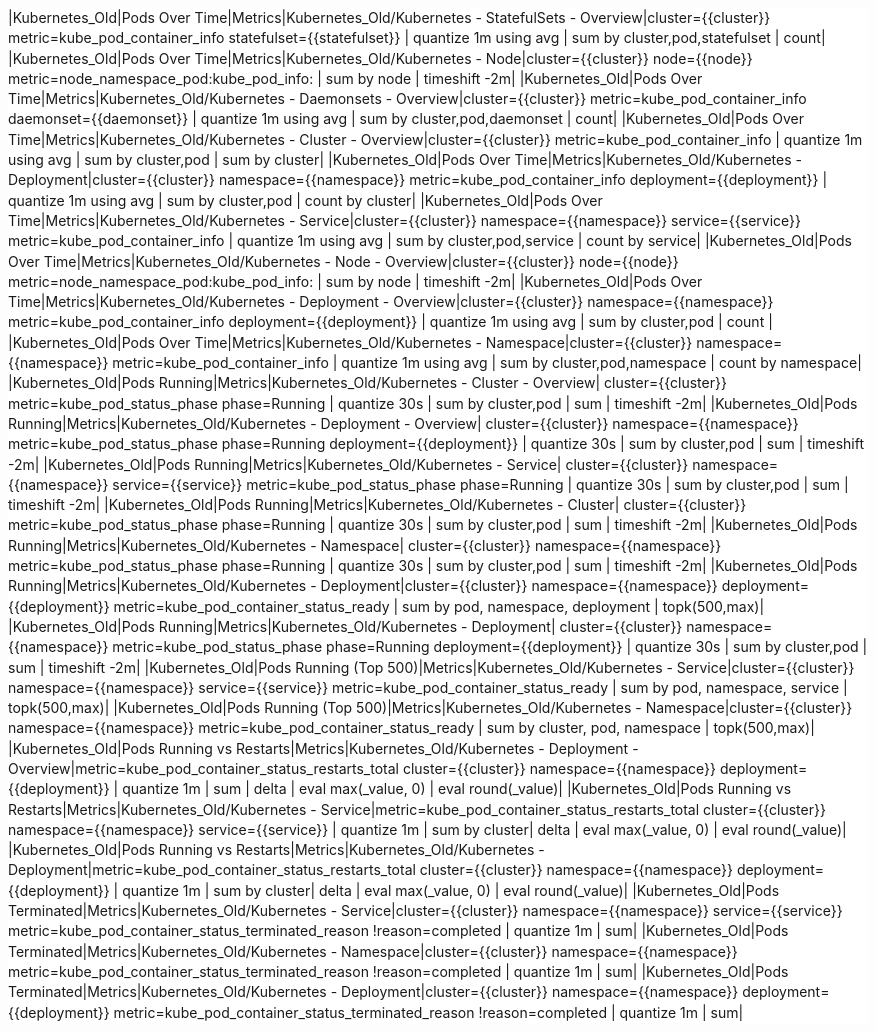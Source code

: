 |Kubernetes\_Old|Pods Over Time|Metrics|Kubernetes\_Old/Kubernetes - StatefulSets - Overview|cluster={{cluster}} metric=kube\_pod\_container\_info statefulset={{statefulset}} \| quantize 1m using avg  \| sum by cluster,pod,statefulset \| count|
|Kubernetes\_Old|Pods Over Time|Metrics|Kubernetes\_Old/Kubernetes - Node|cluster={{cluster}} node={{node}} metric=node\_namespace\_pod:kube\_pod\_info: \| sum by node \| timeshift -2m|
|Kubernetes\_Old|Pods Over Time|Metrics|Kubernetes\_Old/Kubernetes - Daemonsets - Overview|cluster={{cluster}} metric=kube\_pod\_container\_info daemonset={{daemonset}} \| quantize 1m using avg  \| sum by cluster,pod,daemonset \| count|
|Kubernetes\_Old|Pods Over Time|Metrics|Kubernetes\_Old/Kubernetes - Cluster - Overview|cluster={{cluster}} metric=kube\_pod\_container\_info \| quantize 1m using avg  \| sum by cluster,pod \| sum by cluster|
|Kubernetes\_Old|Pods Over Time|Metrics|Kubernetes\_Old/Kubernetes - Deployment|cluster={{cluster}} namespace={{namespace}} metric=kube\_pod\_container\_info deployment={{deployment}} \| quantize 1m using avg  \| sum by cluster,pod \| count by cluster|
|Kubernetes\_Old|Pods Over Time|Metrics|Kubernetes\_Old/Kubernetes - Service|cluster={{cluster}} namespace={{namespace}} service={{service}} metric=kube\_pod\_container\_info \| quantize 1m using avg  \| sum by cluster,pod,service \| count by service|
|Kubernetes\_Old|Pods Over Time|Metrics|Kubernetes\_Old/Kubernetes - Node - Overview|cluster={{cluster}} node={{node}} metric=node\_namespace\_pod:kube\_pod\_info: \| sum by node \| timeshift -2m|
|Kubernetes\_Old|Pods Over Time|Metrics|Kubernetes\_Old/Kubernetes - Deployment - Overview|cluster={{cluster}} namespace={{namespace}} metric=kube\_pod\_container\_info deployment={{deployment}} \| quantize 1m using avg  \| sum by cluster,pod \| count |
|Kubernetes\_Old|Pods Over Time|Metrics|Kubernetes\_Old/Kubernetes - Namespace|cluster={{cluster}} namespace={{namespace}} metric=kube\_pod\_container\_info \| quantize 1m using avg  \| sum by cluster,pod,namespace \| count by namespace|
|Kubernetes\_Old|Pods Running|Metrics|Kubernetes\_Old/Kubernetes - Cluster - Overview| cluster={{cluster}} metric=kube\_pod\_status\_phase phase=Running \| quantize 30s \| sum by cluster,pod \| sum \| timeshift -2m|
|Kubernetes\_Old|Pods Running|Metrics|Kubernetes\_Old/Kubernetes - Deployment - Overview| cluster={{cluster}} namespace={{namespace}}  metric=kube\_pod\_status\_phase phase=Running deployment={{deployment}} \| quantize 30s \| sum by cluster,pod \| sum \| timeshift -2m|
|Kubernetes\_Old|Pods Running|Metrics|Kubernetes\_Old/Kubernetes - Service| cluster={{cluster}} namespace={{namespace}} service={{service}} metric=kube\_pod\_status\_phase phase=Running \| quantize 30s \| sum by cluster,pod \| sum \| timeshift -2m|
|Kubernetes\_Old|Pods Running|Metrics|Kubernetes\_Old/Kubernetes - Cluster| cluster={{cluster}} metric=kube\_pod\_status\_phase phase=Running \| quantize 30s \| sum by cluster,pod \| sum \| timeshift -2m|
|Kubernetes\_Old|Pods Running|Metrics|Kubernetes\_Old/Kubernetes - Namespace| cluster={{cluster}} namespace={{namespace}}  metric=kube\_pod\_status\_phase phase=Running \| quantize 30s \| sum by cluster,pod \| sum \| timeshift -2m|
|Kubernetes\_Old|Pods Running|Metrics|Kubernetes\_Old/Kubernetes - Deployment|cluster={{cluster}} namespace={{namespace}} deployment={{deployment}} metric=kube\_pod\_container\_status\_ready \| sum by pod, namespace, deployment \| topk(500,max)|
|Kubernetes\_Old|Pods Running|Metrics|Kubernetes\_Old/Kubernetes - Deployment| cluster={{cluster}} namespace={{namespace}}  metric=kube\_pod\_status\_phase phase=Running deployment={{deployment}} \| quantize 30s \| sum by cluster,pod \| sum \| timeshift -2m|
|Kubernetes\_Old|Pods Running (Top 500)|Metrics|Kubernetes\_Old/Kubernetes - Service|cluster={{cluster}} namespace={{namespace}} service={{service}} metric=kube\_pod\_container\_status\_ready \| sum by pod, namespace, service \| topk(500,max)|
|Kubernetes\_Old|Pods Running (Top 500)|Metrics|Kubernetes\_Old/Kubernetes - Namespace|cluster={{cluster}} namespace={{namespace}} metric=kube\_pod\_container\_status\_ready \| sum by cluster, pod, namespace \| topk(500,max)|
|Kubernetes\_Old|Pods Running vs Restarts|Metrics|Kubernetes\_Old/Kubernetes - Deployment - Overview|metric=kube\_pod\_container\_status\_restarts\_total cluster={{cluster}} namespace={{namespace}} deployment={{deployment}} \| quantize 1m \| sum \| delta \| eval max(\_value, 0) \| eval round(\_value)|
|Kubernetes\_Old|Pods Running vs Restarts|Metrics|Kubernetes\_Old/Kubernetes - Service|metric=kube\_pod\_container\_status\_restarts\_total cluster={{cluster}} namespace={{namespace}} service={{service}} \| quantize 1m \| sum by cluster\| delta \| eval max(\_value, 0) \| eval round(\_value)|
|Kubernetes\_Old|Pods Running vs Restarts|Metrics|Kubernetes\_Old/Kubernetes - Deployment|metric=kube\_pod\_container\_status\_restarts\_total cluster={{cluster}} namespace={{namespace}} deployment={{deployment}} \| quantize 1m \| sum by cluster\| delta \| eval max(\_value, 0) \| eval round(\_value)|
|Kubernetes\_Old|Pods Terminated|Metrics|Kubernetes\_Old/Kubernetes - Service|cluster={{cluster}} namespace={{namespace}} service={{service}} metric=kube\_pod\_container\_status\_terminated\_reason !reason=completed  \| quantize 1m \| sum|
|Kubernetes\_Old|Pods Terminated|Metrics|Kubernetes\_Old/Kubernetes - Namespace|cluster={{cluster}} namespace={{namespace}} metric=kube\_pod\_container\_status\_terminated\_reason !reason=completed  \| quantize 1m \| sum|
|Kubernetes\_Old|Pods Terminated|Metrics|Kubernetes\_Old/Kubernetes - Deployment|cluster={{cluster}} namespace={{namespace}} deployment={{deployment}} metric=kube\_pod\_container\_status\_terminated\_reason !reason=completed  \| quantize 1m \| sum|